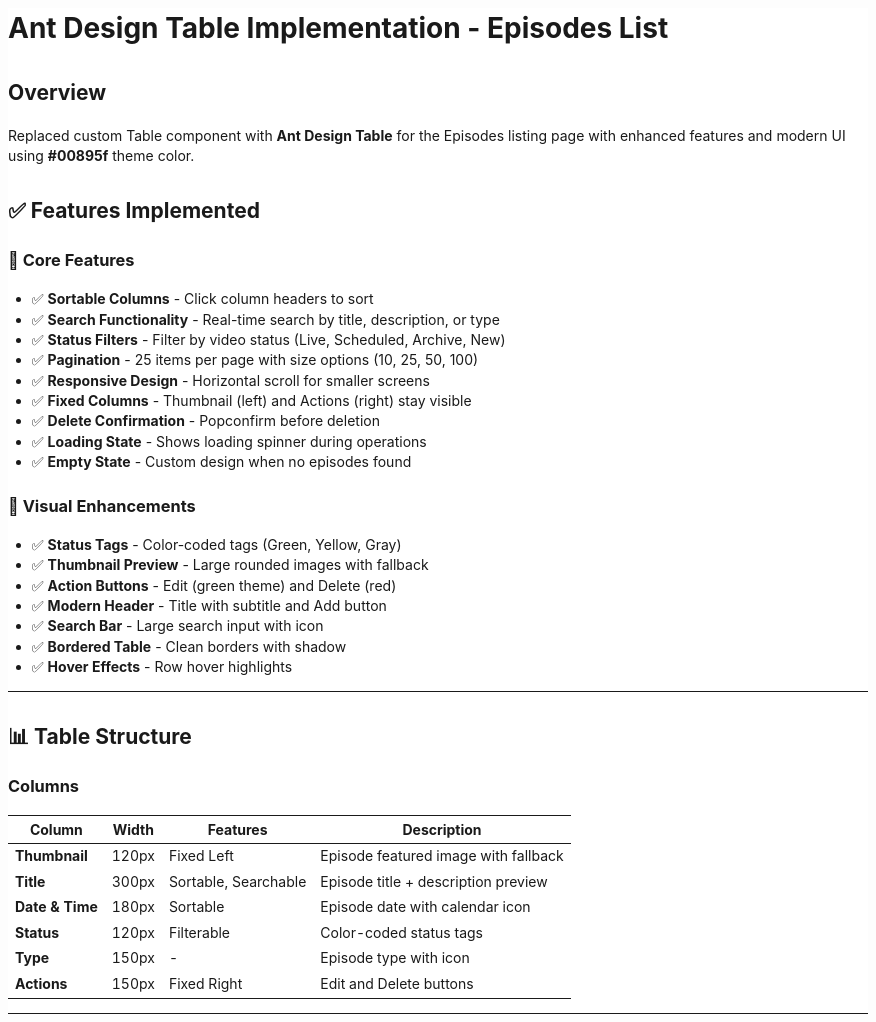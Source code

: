 # Ant Design Table Implementation - Episodes List

## Overview

Replaced custom Table component with **Ant Design Table** for the Episodes listing page with enhanced features and modern UI using **#00895f** theme color.

## ✅ Features Implemented

### 🎯 **Core Features**

- ✅ **Sortable Columns** - Click column headers to sort
- ✅ **Search Functionality** - Real-time search by title, description, or type
- ✅ **Status Filters** - Filter by video status (Live, Scheduled, Archive, New)
- ✅ **Pagination** - 25 items per page with size options (10, 25, 50, 100)
- ✅ **Responsive Design** - Horizontal scroll for smaller screens
- ✅ **Fixed Columns** - Thumbnail (left) and Actions (right) stay visible
- ✅ **Delete Confirmation** - Popconfirm before deletion
- ✅ **Loading State** - Shows loading spinner during operations
- ✅ **Empty State** - Custom design when no episodes found

### 🎨 **Visual Enhancements**

- ✅ **Status Tags** - Color-coded tags (Green, Yellow, Gray)
- ✅ **Thumbnail Preview** - Large rounded images with fallback
- ✅ **Action Buttons** - Edit (green theme) and Delete (red)
- ✅ **Modern Header** - Title with subtitle and Add button
- ✅ **Search Bar** - Large search input with icon
- ✅ **Bordered Table** - Clean borders with shadow
- ✅ **Hover Effects** - Row hover highlights

---

## 📊 Table Structure

### **Columns**

| Column | Width | Features | Description |
|--------|-------|----------|-------------|
| **Thumbnail** | 120px | Fixed Left | Episode featured image with fallback |
| **Title** | 300px | Sortable, Searchable | Episode title + description preview |
| **Date & Time** | 180px | Sortable | Episode date with calendar icon |
| **Status** | 120px | Filterable | Color-coded status tags |
| **Type** | 150px | - | Episode type with icon |
| **Actions** | 150px | Fixed Right | Edit and Delete buttons |

---